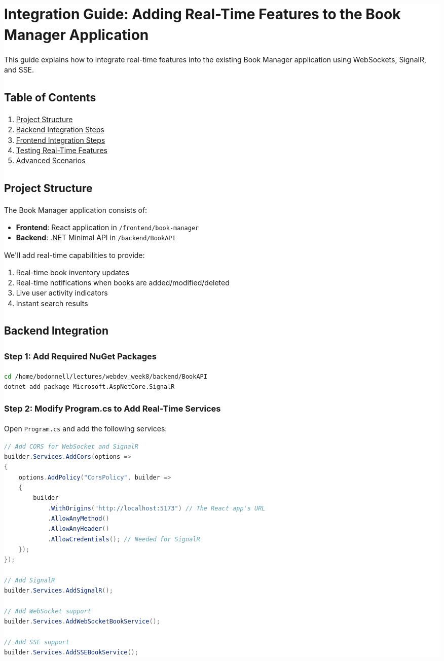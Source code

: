 # Integration Guide: Adding Real-Time Features to the Book Manager Application

This guide explains how to integrate real-time features into the existing Book Manager application using WebSockets, SignalR, and SSE.

## Table of Contents

1. [Project Structure](#project-structure)
2. [Backend Integration Steps](#backend-integration)
3. [Frontend Integration Steps](#frontend-integration)
4. [Testing Real-Time Features](#testing)
5. [Advanced Scenarios](#advanced-scenarios)

## Project Structure <a name="project-structure"></a>

The Book Manager application consists of:

- **Frontend**: React application in `/frontend/book-manager`
- **Backend**: .NET Minimal API in `/backend/BookAPI`

We'll add real-time capabilities to provide:

1. Real-time book inventory updates
2. Real-time notifications when books are added/modified/deleted
3. Live user activity indicators
4. Instant search results

## Backend Integration <a name="backend-integration"></a>

### Step 1: Add Required NuGet Packages

```bash
cd /home/bodonnell/lectures/webdev_week8/backend/BookAPI
dotnet add package Microsoft.AspNetCore.SignalR
```

### Step 2: Modify Program.cs to Add Real-Time Services

Open `Program.cs` and add the following services:

```csharp
// Add CORS for WebSocket and SignalR
builder.Services.AddCors(options =>
{
    options.AddPolicy("CorsPolicy", builder =>
    {
        builder
            .WithOrigins("http://localhost:5173") // The React app's URL
            .AllowAnyMethod()
            .AllowAnyHeader()
            .AllowCredentials(); // Needed for SignalR
    });
});

// Add SignalR
builder.Services.AddSignalR();

// Add WebSocket support
builder.Services.AddWebSocketBookService();

// Add SSE support
builder.Services.AddSSEBookService();

```